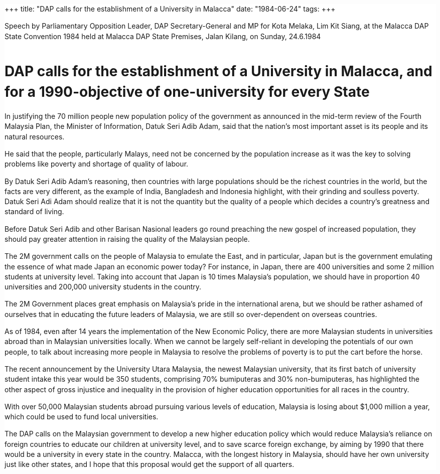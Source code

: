 +++ 
title: "DAP calls for the establishment of a University in Malacca"
date: "1984-06-24"
tags:
+++

Speech by Parliamentary Opposition Leader, DAP Secretary-General and MP for Kota Melaka, Lim Kit Siang, at the Malacca DAP State Convention 1984 held at Malacca DAP State Premises, Jalan Kilang, on Sunday, 24.6.1984		

# DAP calls for the establishment of a University in Malacca, and for a 1990-objective of one-university for every State	
In justifying the 70 million people new population policy of the government as announced in the mid-term review of the Fourth Malaysia Plan, the Minister of Information, Datuk Seri Adib Adam, said that the nation’s most important asset is its people and its natural resources.

He said that the people, particularly Malays, need not be concerned by the population increase as it was the key to solving problems like poverty and shortage of quality of labour.</u>

By Datuk Seri Adib Adam’s reasoning, then countries with large populations should be the richest countries in the world, but the facts are very different, as the example of India, Bangladesh and Indonesia highlight, with their grinding and soulless poverty.
Datuk Seri Adi Adam should realize that it is not the quantity but the quality of a people which decides a country’s greatness and standard of living.

Before Datuk Seri Adib and other Barisan Nasional leaders go round preaching the new gospel of increased population, they should pay greater attention in raising the quality of the Malaysian people.

The 2M government calls on the people of Malaysia to emulate the East, and in particular, Japan but is the government emulating the essence of what made Japan an economic power today? For instance, in Japan, there are 400 universities and some 2 million students at university level. Taking into account that Japan is 10 times Malaysia’s population, we should have in proportion 40 universities and 200,000 university students in the country.

The 2M Government places great emphasis on Malaysia’s pride in the international arena, but we should be rather ashamed of ourselves that in educating the future leaders of Malaysia, we are still so over-dependent on overseas countries.

As of 1984, even after 14 years the implementation of the New Economic Policy, there are more Malaysian students in universities abroad than in Malaysian universities locally. When we cannot be largely self-reliant in developing the potentials of our own people, to talk about increasing more people in Malaysia to resolve the problems of poverty is to put the cart before the horse.

The recent announcement by the University Utara Malaysia, the newest Malaysian university, that its first batch of university student intake this year would be 350 students, comprising 70% bumiputeras and 30% non-bumiputeras, has highlighted the other aspect of gross injustice and inequality in the provision of higher education opportunities for all races in the country.

With over 50,000 Malaysian students abroad pursuing various levels of education, Malaysia is losing about $1,000 million a year, which could be used to fund local universities.

The DAP calls on the Malaysian government to develop a new higher education policy which would reduce Malaysia’s reliance on foreign countries to educate our children at university level, and to save scarce foreign exchange, by aiming by 1990 that there would be a university in every state in the country. Malacca, with the longest history in Malaysia, should have her own university just like other states, and I hope that this proposal would get the support of all quarters.
